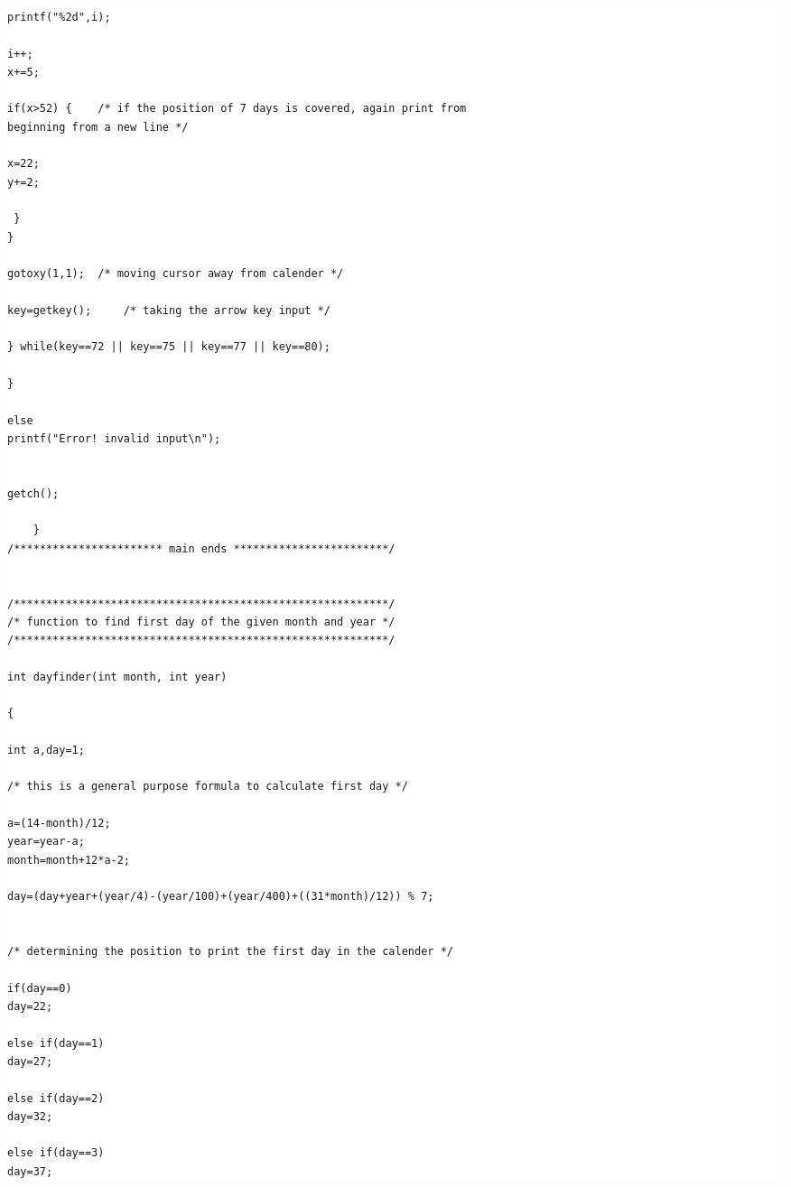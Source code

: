 	printf("%2d",i);

	i++;
	x+=5;

	if(x>52) {    /* if the position of 7 days is covered, again print from
    beginning from a new line */

	x=22;
	y+=2;

	 }
	}

	gotoxy(1,1);  /* moving cursor away from calender */

	key=getkey();     /* taking the arrow key input */

	} while(key==72 || key==75 || key==77 || key==80);

	}

	else
	printf("Error! invalid input\n");


	getch();

		}
	/*********************** main ends ************************/


	/**********************************************************/
	/* function to find first day of the given month and year */
	/**********************************************************/

	int dayfinder(int month, int year)

	{

	int a,day=1;

	/* this is a general purpose formula to calculate first day */

	a=(14-month)/12;
	year=year-a;
	month=month+12*a-2;

	day=(day+year+(year/4)-(year/100)+(year/400)+((31*month)/12)) % 7;


	/* determining the position to print the first day in the calender */

	if(day==0)
	day=22;

	else if(day==1)
	day=27;

	else if(day==2)
	day=32;

	else if(day==3)
	day=37;
	